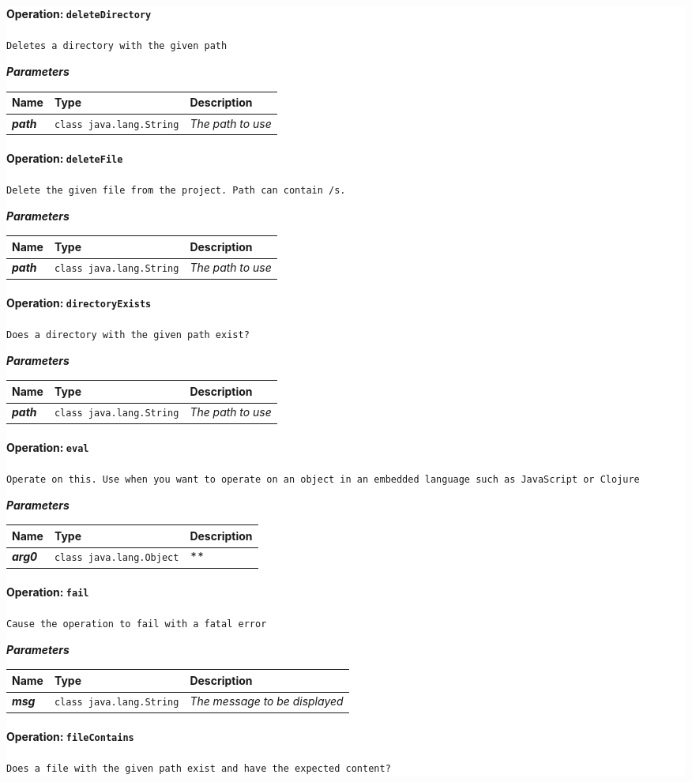 
#### Operation: `deleteDirectory`
    Deletes a directory with the given path

***Parameters***


| Name        | Type           | Description  |
| ------------|:---------------|:-------------|
| ***path*** | `class java.lang.String` | *The path to use* |


#### Operation: `deleteFile`
    Delete the given file from the project. Path can contain /s.

***Parameters***


| Name        | Type           | Description  |
| ------------|:---------------|:-------------|
| ***path*** | `class java.lang.String` | *The path to use* |


#### Operation: `directoryExists`
    Does a directory with the given path exist?

***Parameters***


| Name        | Type           | Description  |
| ------------|:---------------|:-------------|
| ***path*** | `class java.lang.String` | *The path to use* |


#### Operation: `eval`
    Operate on this. Use when you want to operate on an object in an embedded language such as JavaScript or Clojure

***Parameters***


| Name        | Type           | Description  |
| ------------|:---------------|:-------------|
| ***arg0*** | `class java.lang.Object` | ** |


#### Operation: `fail`
    Cause the operation to fail with a fatal error

***Parameters***


| Name        | Type           | Description  |
| ------------|:---------------|:-------------|
| ***msg*** | `class java.lang.String` | *The message to be displayed* |


#### Operation: `fileContains`
    Does a file with the given path exist and have the expected content?
